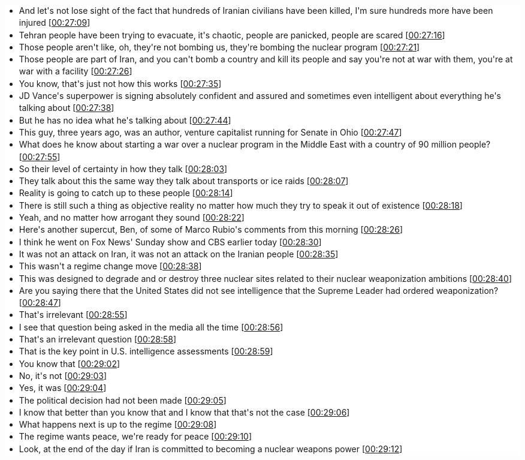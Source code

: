 *  And let's not lose sight of the fact that hundreds of Iranian civilians have been killed, I'm sure hundreds more have been injured [[00:27:09](https://www.youtube.com/watch?v=rD7aBma4caQ&t=1629.9s)]
*  Tehran people have been trying to evacuate, it's chaotic, people are panicked, people are scared [[00:27:16](https://www.youtube.com/watch?v=rD7aBma4caQ&t=1636.9s)]
*  Those people aren't like, oh, they're not bombing us, they're bombing the nuclear program [[00:27:21](https://www.youtube.com/watch?v=rD7aBma4caQ&t=1641.9s)]
*  Those people are part of Iran, and you can't bomb a country and kill its people and say you're not at war with them, you're at war with a facility [[00:27:26](https://www.youtube.com/watch?v=rD7aBma4caQ&t=1646.9s)]
*  You know, that's just not how this works [[00:27:35](https://www.youtube.com/watch?v=rD7aBma4caQ&t=1655.9s)]
*  JD Vance's superpower is signing absolutely confident and assured and sometimes even intelligent about everything he's talking about [[00:27:38](https://www.youtube.com/watch?v=rD7aBma4caQ&t=1658.9s)]
*  But he has no idea what he's talking about [[00:27:44](https://www.youtube.com/watch?v=rD7aBma4caQ&t=1664.9s)]
*  This guy, three years ago, was an author, venture capitalist running for Senate in Ohio [[00:27:47](https://www.youtube.com/watch?v=rD7aBma4caQ&t=1667.9s)]
*  What does he know about starting a war over a nuclear program in the Middle East with a country of 90 million people? [[00:27:55](https://www.youtube.com/watch?v=rD7aBma4caQ&t=1675.9s)]
*  So their level of certainty in how they talk [[00:28:03](https://www.youtube.com/watch?v=rD7aBma4caQ&t=1683.9s)]
*  They talk about this the same way they talk about transports or ice raids [[00:28:07](https://www.youtube.com/watch?v=rD7aBma4caQ&t=1687.9s)]
*  Reality is going to catch up to these people [[00:28:14](https://www.youtube.com/watch?v=rD7aBma4caQ&t=1694.9s)]
*  There is still such a thing as objective reality no matter how much they try to speak it out of existence [[00:28:18](https://www.youtube.com/watch?v=rD7aBma4caQ&t=1698.9s)]
*  Yeah, and no matter how arrogant they sound [[00:28:22](https://www.youtube.com/watch?v=rD7aBma4caQ&t=1702.9s)]
*  Here's another supercut, Ben, of some of Marco Rubio's comments from this morning [[00:28:26](https://www.youtube.com/watch?v=rD7aBma4caQ&t=1706.9s)]
*  I think he went on Fox News' Sunday show and CBS earlier today [[00:28:30](https://www.youtube.com/watch?v=rD7aBma4caQ&t=1710.9s)]
*  It was not an attack on Iran, it was not an attack on the Iranian people [[00:28:35](https://www.youtube.com/watch?v=rD7aBma4caQ&t=1715.9s)]
*  This wasn't a regime change move [[00:28:38](https://www.youtube.com/watch?v=rD7aBma4caQ&t=1718.9s)]
*  This was designed to degrade and or destroy three nuclear sites related to their nuclear weaponization ambitions [[00:28:40](https://www.youtube.com/watch?v=rD7aBma4caQ&t=1720.9s)]
*  Are you saying there that the United States did not see intelligence that the Supreme Leader had ordered weaponization? [[00:28:47](https://www.youtube.com/watch?v=rD7aBma4caQ&t=1727.9s)]
*  That's irrelevant [[00:28:55](https://www.youtube.com/watch?v=rD7aBma4caQ&t=1735.9s)]
*  I see that question being asked in the media all the time [[00:28:56](https://www.youtube.com/watch?v=rD7aBma4caQ&t=1736.9s)]
*  That's an irrelevant question [[00:28:58](https://www.youtube.com/watch?v=rD7aBma4caQ&t=1738.9s)]
*  That is the key point in U.S. intelligence assessments [[00:28:59](https://www.youtube.com/watch?v=rD7aBma4caQ&t=1739.9s)]
*  You know that [[00:29:02](https://www.youtube.com/watch?v=rD7aBma4caQ&t=1742.9s)]
*  No, it's not [[00:29:03](https://www.youtube.com/watch?v=rD7aBma4caQ&t=1743.9s)]
*  Yes, it was [[00:29:04](https://www.youtube.com/watch?v=rD7aBma4caQ&t=1744.9s)]
*  The political decision had not been made [[00:29:05](https://www.youtube.com/watch?v=rD7aBma4caQ&t=1745.9s)]
*  I know that better than you know that and I know that that's not the case [[00:29:06](https://www.youtube.com/watch?v=rD7aBma4caQ&t=1746.9s)]
*  What happens next is up to the regime [[00:29:08](https://www.youtube.com/watch?v=rD7aBma4caQ&t=1748.9s)]
*  The regime wants peace, we're ready for peace [[00:29:10](https://www.youtube.com/watch?v=rD7aBma4caQ&t=1750.9s)]
*  Look, at the end of the day if Iran is committed to becoming a nuclear weapons power [[00:29:12](https://www.youtube.com/watch?v=rD7aBma4caQ&t=1752.9s)]
